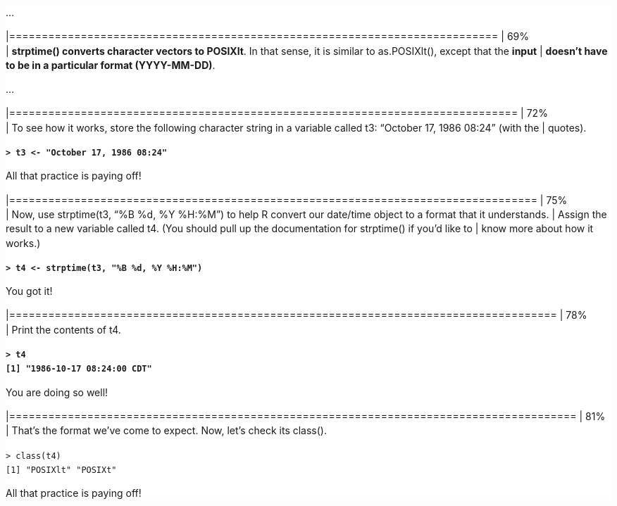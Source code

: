 …

|===========================================================================
| 69%  
| **strptime() converts character vectors to POSIXlt**. In that sense,
it is similar to as.POSIXlt(), except that the **input** | **doesn’t
have to be in a particular format (YYYY-MM-DD)**.

…

|==============================================================================
| 72%  
| To see how it works, store the following character string in a
variable called t3: “October 17, 1986 08:24” (with the | quotes).

**`> t3 <- "October 17, 1986 08:24"`**

All that practice is paying off\!

|=================================================================================
| 75%  
| Now, use strptime(t3, “%B %d, %Y %H:%M”) to help R convert our
date/time object to a format that it understands. | Assign the result to
a new variable called t4. (You should pull up the documentation for
strptime() if you’d like to | know more about how it works.)

**`> t4 <- strptime(t3, "%B %d, %Y %H:%M")`**

You got it\!

|====================================================================================
| 78%  
| Print the contents of t4.

**`> t4`**  
**`[1] "1986-10-17 08:24:00 CDT"`**

You are doing so well\!

|=======================================================================================
| 81%  
| That’s the format we’ve come to expect. Now, let’s check its class().

`> class(t4)`  
`[1] "POSIXlt" "POSIXt"`

All that practice is paying off\!
